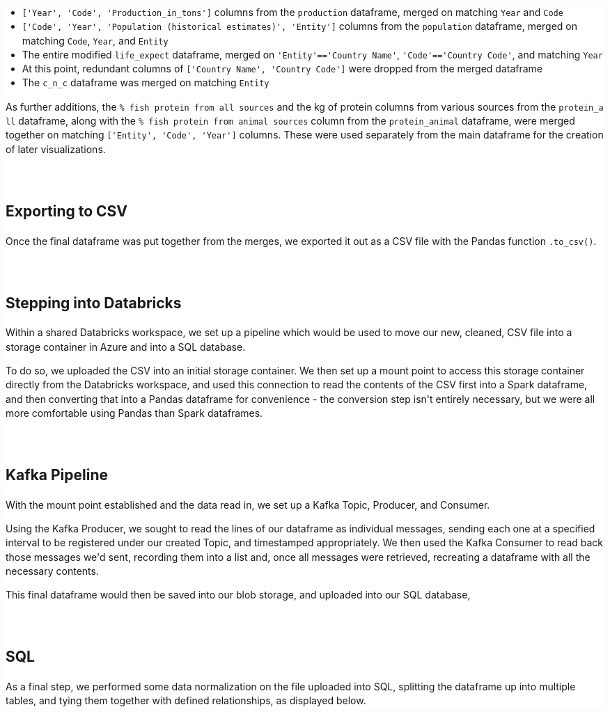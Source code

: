 - `['Year', 'Code', 'Production_in_tons']` columns from the `production` dataframe, merged on matching `Year` and `Code`
- `['Code', 'Year', 'Population (historical estimates)', 'Entity']` columns from the `population` dataframe, merged on matching `Code`, `Year`, and `Entity`
- The entire modified `life_expect` dataframe, merged on `'Entity'=='Country Name'`, `'Code'=='Country Code'`, and matching `Year`
- At this point, redundant columns of `['Country Name', 'Country Code']` were dropped from the merged dataframe
- The `c_n_c` dataframe was merged on matching `Entity`

As further additions, the `% fish protein from all sources` and the kg of protein columns from various sources from the `protein_all` dataframe, along with the `% fish protein from animal sources` column from the `protein_animal` dataframe, were merged together on matching `['Entity', 'Code', 'Year']` columns. These were used separately from the main dataframe for the creation of later visualizations. 

<br>

## Exporting to CSV
Once the final dataframe was put together from the merges, we exported it out as a CSV file with the Pandas function `.to_csv()`.

<br>

## Stepping into Databricks
Within a shared Databricks workspace, we set up a pipeline which would be used to move our new, cleaned, CSV file into a storage container in Azure and into a SQL database. 

To do so, we uploaded the CSV into an initial storage container. We then set up a mount point to access this storage container directly from the Databricks workspace, and used this connection to read the contents of the CSV first into a Spark dataframe, and then converting that into a Pandas dataframe for convenience - the conversion step isn't entirely necessary, but we were all more comfortable using Pandas than Spark dataframes. 

<br>

## Kafka Pipeline
With the mount point established and the data read in, we set up a Kafka Topic, Producer, and Consumer.

Using the Kafka Producer, we sought to read the lines of our dataframe as individual messages, sending each one at a specified interval to be registered under our created Topic, and timestamped appropriately. We then used the Kafka Consumer to read back those messages we'd sent, recording them into a list and, once all messages were retrieved, recreating a dataframe with all the necessary contents.

This final dataframe would then be saved into our blob storage, and uploaded into our SQL database,

<br>

## SQL
As a final step, we performed some data normalization on the file uploaded into SQL, splitting the dataframe up into multiple tables, and tying them together with defined relationships, as displayed below.
